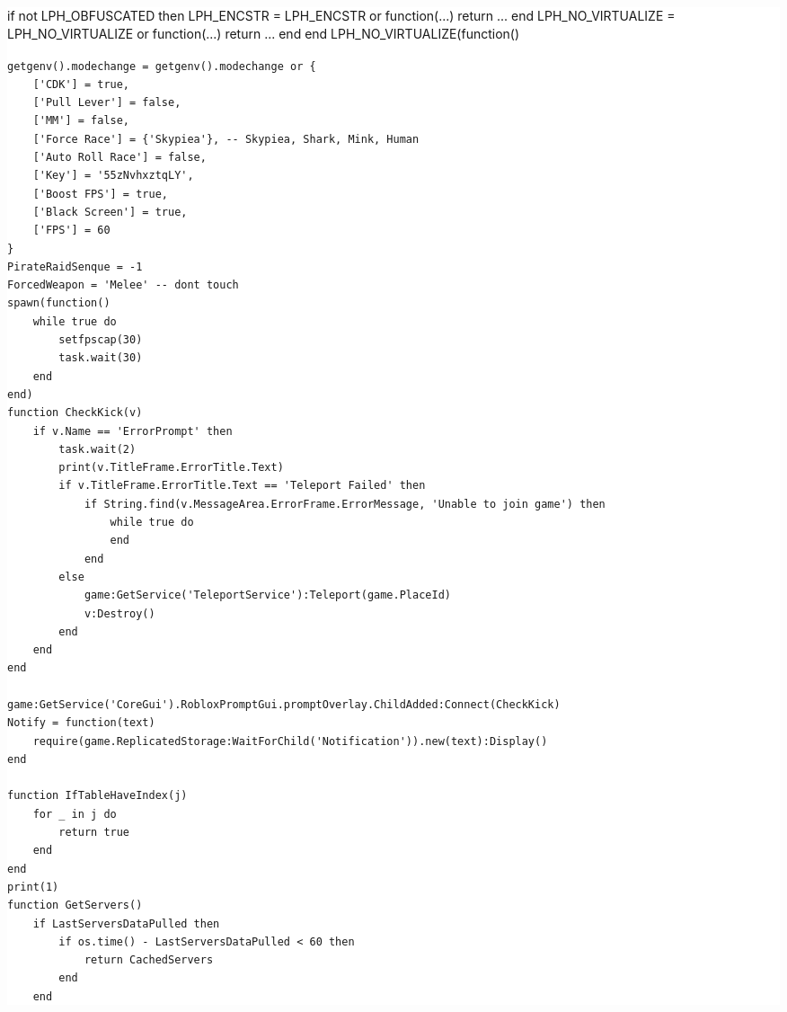 if not LPH_OBFUSCATED then
    LPH_ENCSTR = LPH_ENCSTR or function(...)
        return ...
    end
    LPH_NO_VIRTUALIZE = LPH_NO_VIRTUALIZE or function(...)
        return ...
    end
end
LPH_NO_VIRTUALIZE(function()

    getgenv().modechange = getgenv().modechange or {
        ['CDK'] = true,
        ['Pull Lever'] = false,
        ['MM'] = false,
        ['Force Race'] = {'Skypiea'}, -- Skypiea, Shark, Mink, Human
        ['Auto Roll Race'] = false,
        ['Key'] = '55zNvhxztqLY',
        ['Boost FPS'] = true,
        ['Black Screen'] = true,
        ['FPS'] = 60
    }
    PirateRaidSenque = -1
    ForcedWeapon = 'Melee' -- dont touch
    spawn(function()
        while true do
            setfpscap(30)
            task.wait(30)
        end
    end)
    function CheckKick(v)
        if v.Name == 'ErrorPrompt' then
            task.wait(2)
            print(v.TitleFrame.ErrorTitle.Text)
            if v.TitleFrame.ErrorTitle.Text == 'Teleport Failed' then
                if String.find(v.MessageArea.ErrorFrame.ErrorMessage, 'Unable to join game') then
                    while true do
                    end
                end
            else
                game:GetService('TeleportService'):Teleport(game.PlaceId)
                v:Destroy()
            end
        end
    end

    game:GetService('CoreGui').RobloxPromptGui.promptOverlay.ChildAdded:Connect(CheckKick)
    Notify = function(text)
        require(game.ReplicatedStorage:WaitForChild('Notification')).new(text):Display()
    end

    function IfTableHaveIndex(j)
        for _ in j do
            return true
        end
    end
    print(1)
    function GetServers()
        if LastServersDataPulled then
            if os.time() - LastServersDataPulled < 60 then
                return CachedServers
            end
        end
